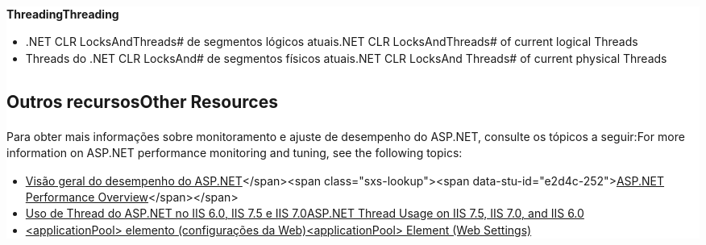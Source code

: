 <span data-ttu-id="e2d4c-247">**Threading**</span><span class="sxs-lookup"><span data-stu-id="e2d4c-247">**Threading**</span></span>

- <span data-ttu-id="e2d4c-248">.NET CLR LocksAndThreads\# de segmentos lógicos atuais</span><span class="sxs-lookup"><span data-stu-id="e2d4c-248">.NET CLR LocksAndThreads\# of current logical Threads</span></span>
- <span data-ttu-id="e2d4c-249">Threads do .NET CLR LocksAnd\# de segmentos físicos atuais</span><span class="sxs-lookup"><span data-stu-id="e2d4c-249">.NET CLR LocksAnd Threads\# of current physical Threads</span></span>

<a id="otherresources"></a>

## <a name="other-resources"></a><span data-ttu-id="e2d4c-250">Outros recursos</span><span class="sxs-lookup"><span data-stu-id="e2d4c-250">Other Resources</span></span>

<span data-ttu-id="e2d4c-251">Para obter mais informações sobre monitoramento e ajuste de desempenho do ASP.NET, consulte os tópicos a seguir:</span><span class="sxs-lookup"><span data-stu-id="e2d4c-251">For more information on ASP.NET performance monitoring and tuning, see the following topics:</span></span>

- <span data-ttu-id="e2d4c-252">[Visão geral do desempenho do ASP.NET](https://msdn.microsoft.com/library/cc668225(v=vs.100).aspx)</span><span class="sxs-lookup"><span data-stu-id="e2d4c-252">[ASP.NET Performance Overview](https://msdn.microsoft.com/library/cc668225(v=vs.100).aspx)</span></span>
- [<span data-ttu-id="e2d4c-253">Uso de Thread do ASP.NET no IIS 6.0, IIS 7.5 e IIS 7.0</span><span class="sxs-lookup"><span data-stu-id="e2d4c-253">ASP.NET Thread Usage on IIS 7.5, IIS 7.0, and IIS 6.0</span></span>](https://blogs.msdn.com/b/tmarq/archive/2007/07/21/asp-net-thread-usage-on-iis-7-0-and-6-0.aspx)
- [<span data-ttu-id="e2d4c-254">&lt;applicationPool&gt; elemento (configurações da Web)</span><span class="sxs-lookup"><span data-stu-id="e2d4c-254">&lt;applicationPool&gt; Element (Web Settings)</span></span>](https://msdn.microsoft.com/library/dd560842.aspx)
